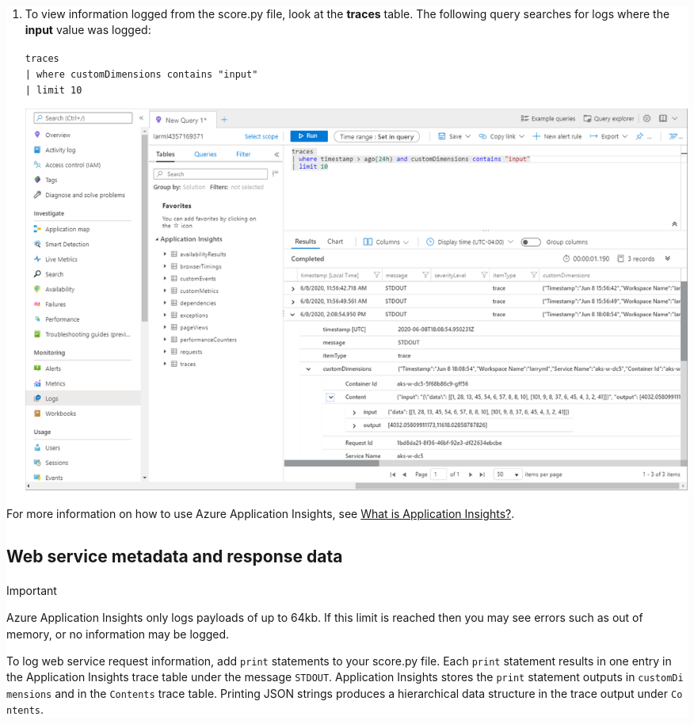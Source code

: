 1. To view information logged from the score.py file, look at the __traces__ table. The following query searches for logs where the __input__ value was logged:

    ```kusto
    traces
    | where customDimensions contains "input"
    | limit 10
    ```

   [![trace data](./media/how-to-enable-app-insights/model-data-trace.png)](././media/how-to-enable-app-insights/model-data-trace.png#lightbox)

For more information on how to use Azure Application Insights, see [What is Application Insights?](../../azure-monitor/app/app-insights-overview.md).

## Web service metadata and response data

> [!IMPORTANT]
> Azure Application Insights only logs payloads of up to 64kb. If this limit is reached then you may see errors such as out of memory, or no information may be logged.

To log web service request information, add `print` statements to your score.py file. Each `print` statement results in one entry in the Application Insights trace table under the message `STDOUT`. Application Insights stores the `print` statement outputs in  `customDimensions` and in the `Contents` trace table. Printing JSON strings produces a hierarchical data structure in the trace output under `Contents`.
